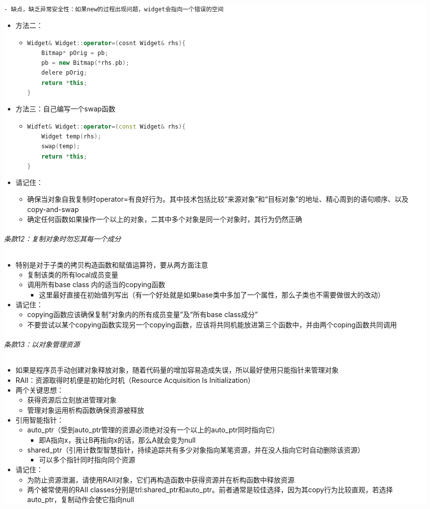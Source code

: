     - 缺点，缺乏异常安全性：如果new的过程出现问题，widget会指向一个错误的空间

  - 方法二：

    - ```cpp
      Widget& Widget::operator=(cosnt Widget& rhs){
          Bitmap* pOrig = pb;
          pb = new Bitmap(*rhs.pb);
          delere pOrig;
          return *this;
      }
      ```

  - 方法三：自己编写一个swap函数

    - ```cpp
      Widfet& Widget::operator=(const Widget& rhs){
          Widget temp(rhs);
          swap(temp);
          return *this;
      }
      ```

- 请记住：

  - 确保当对象自我复制时operator=有良好行为。其中技术包括比较“来源对象”和“目标对象”的地址、精心周到的语句顺序、以及copy-and-swap
  - 确定任何函数如果操作一个以上的对象，二其中多个对象是同一个对象时，其行为仍然正确



###### 条款12：复制对象时勿忘其每一个成分

- 特别是对于子类的拷贝构造函数和赋值运算符，要从两方面注意
  - 复制该类的所有local成员变量
  - 调用所有base class 内的适当的copying函数
    - 这里最好直接在初始值列写出（有一个好处就是如果base类中多加了一个属性，那么子类也不需要做很大的改动）
- 请记住：
  - copying函数应该确保复制“对象内的所有成员变量”及“所有base class成分”
  - 不要尝试以某个copying函数实现另一个copying函数，应该将共同机能放进第三个函数中，并由两个coping函数共同调用



###### 条款13：以对象管理资源

- 如果是程序员手动创建对象释放对象，随着代码量的增加容易造成失误，所以最好使用只能指针来管理对象
- RAII：资源取得时机便是初始化时机（Resource Acquisition Is Initialization）
- 两个关键思想：
  - 获得资源后立刻放进管理对象
  - 管理对象运用析构函数确保资源被释放
- 引用智能指针：
  - auto_ptr（受到auto_ptr管理的资源必须绝对没有一个以上的auto_ptr同时指向它）
    - 即A指向x，我让B再指向x的话，那么A就会变为null
  - shared_ptr（引用计数型智慧指针，持续追踪共有多少对象指向某笔资源，并在没人指向它时自动删除该资源）
    - 可以多个指针同时指向同个资源
- 请记住：
  - 为防止资源泄漏，请使用RAII对象，它们再构造函数中获得资源并在析构函数中释放资源
  - 两个被常使用的RAII classes分别是trl:shared_ptr和auto_ptr。前者通常是较佳选择，因为其copy行为比较直观，若选择auto_ptr，复制动作会使它指向null
